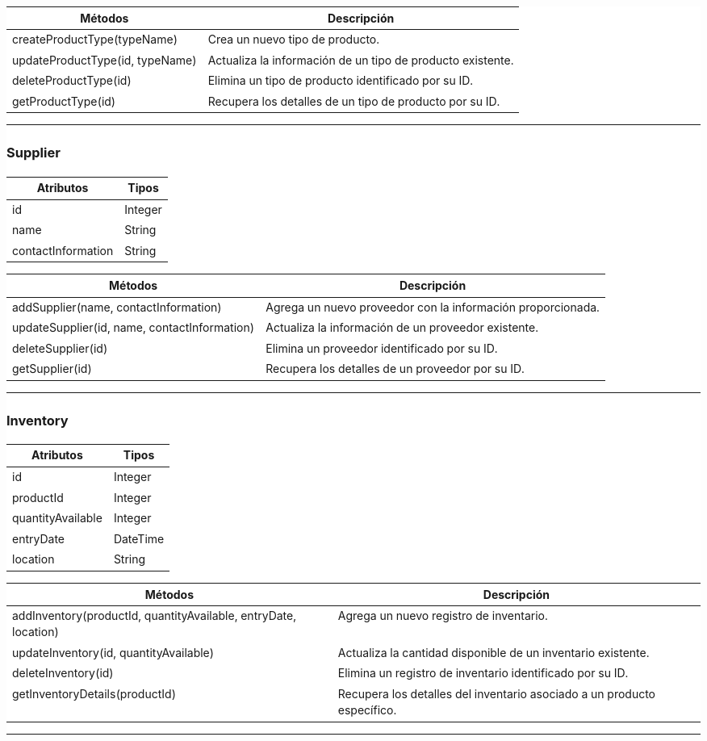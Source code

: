 | Métodos             | Descripción                            |
|---------------------|----------------------------------------|
| createProductType(typeName) | Crea un nuevo tipo de producto. |
| updateProductType(id, typeName) | Actualiza la información de un tipo de producto existente. |
| deleteProductType(id)   | Elimina un tipo de producto identificado por su ID. |
| getProductType(id)      | Recupera los detalles de un tipo de producto por su ID. |

---

### Supplier
| Atributos           | Tipos    |
|---------------------|----------|
| id                  | Integer  |
| name                | String   |
| contactInformation   | String   |

| Métodos             | Descripción                            |
|---------------------|----------------------------------------|
| addSupplier(name, contactInformation) | Agrega un nuevo proveedor con la información proporcionada. |
| updateSupplier(id, name, contactInformation) | Actualiza la información de un proveedor existente. |
| deleteSupplier(id)   | Elimina un proveedor identificado por su ID. |
| getSupplier(id)      | Recupera los detalles de un proveedor por su ID. |

---

### Inventory
| Atributos           | Tipos    |
|---------------------|----------|
| id                  | Integer  |
| productId           | Integer  |
| quantityAvailable    | Integer  |
| entryDate           | DateTime |
| location            | String   |

| Métodos             | Descripción                            |
|---------------------|----------------------------------------|
| addInventory(productId, quantityAvailable, entryDate, location) | Agrega un nuevo registro de inventario. |
| updateInventory(id, quantityAvailable) | Actualiza la cantidad disponible de un inventario existente. |
| deleteInventory(id)   | Elimina un registro de inventario identificado por su ID. |
| getInventoryDetails(productId) | Recupera los detalles del inventario asociado a un producto específico. |

---